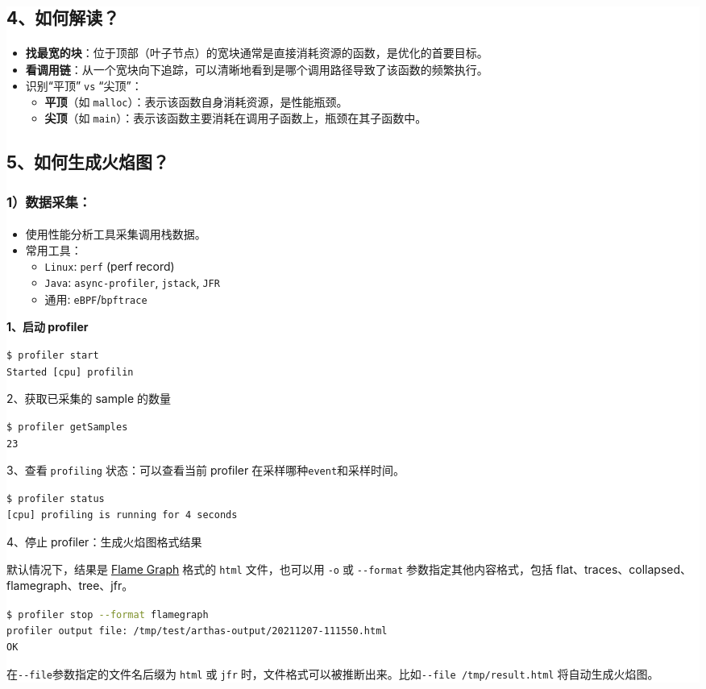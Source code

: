 

## 4、如何解读？

- **找最宽的块**：位于顶部（叶子节点）的宽块通常是直接消耗资源的函数，是优化的首要目标。
- **看调用链**：从一个宽块向下追踪，可以清晰地看到是哪个调用路径导致了该函数的频繁执行。
- 识别“平顶” `vs` “尖顶”：
  - **平顶**（如 `malloc`）：表示该函数自身消耗资源，是性能瓶颈。
  - **尖顶**（如 `main`）：表示该函数主要消耗在调用子函数上，瓶颈在其子函数中。





## 5、如何生成火焰图？

### 1）**数据采集**：

- 使用性能分析工具采集调用栈数据。
- 常用工具：
  - `Linux`: `perf` (perf record)
  - `Java`: `async-profiler`, `jstack`, `JFR`
  - 通用: `eBPF`/`bpftrace`



**1、启动 profiler**

```shell
$ profiler start
Started [cpu] profilin
```

2、获取已采集的 sample 的数量

```text
$ profiler getSamples
23
```

3、查看 `profiling` 状态：可以查看当前 profiler 在采样哪种`event`和采样时间。

```bash
$ profiler status
[cpu] profiling is running for 4 seconds
```

4、停止 profiler：生成火焰图格式结果

默认情况下，结果是 [Flame Graph](https://github.com/BrendanGregg/FlameGraph) 格式的 `html` 文件，也可以用 `-o` 或 `--format` 参数指定其他内容格式，包括 flat、traces、collapsed、flamegraph、tree、jfr。

```bash
$ profiler stop --format flamegraph
profiler output file: /tmp/test/arthas-output/20211207-111550.html
OK
```

在`--file`参数指定的文件名后缀为 `html` 或 `jfr` 时，文件格式可以被推断出来。比如`--file /tmp/result.html` 将自动生成火焰图。
